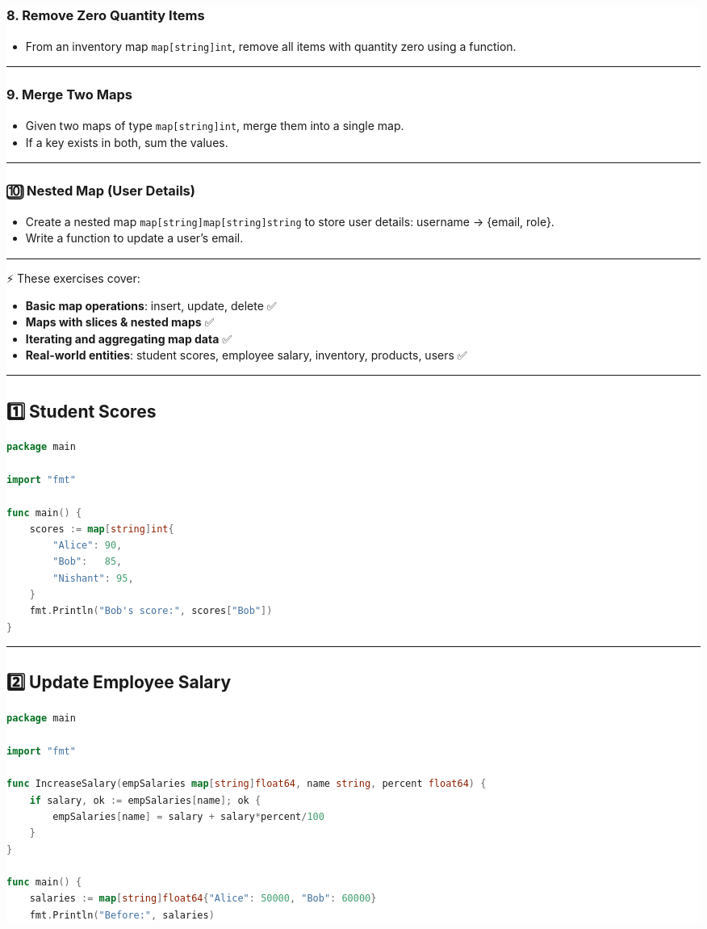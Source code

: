 ### 8. **Remove Zero Quantity Items**

- From an inventory map `map[string]int`, remove all items with quantity zero using a function.

---

### 9. **Merge Two Maps**

- Given two maps of type `map[string]int`, merge them into a single map.
- If a key exists in both, sum the values.

---

### 🔟 **Nested Map (User Details)**

- Create a nested map `map[string]map[string]string` to store user details: username → {email, role}.
- Write a function to update a user’s email.

---

⚡ These exercises cover:

- **Basic map operations**: insert, update, delete ✅
- **Maps with slices & nested maps** ✅
- **Iterating and aggregating map data** ✅
- **Real-world entities**: student scores, employee salary, inventory, products, users ✅

---

## 1️⃣ Student Scores

```go
package main

import "fmt"

func main() {
    scores := map[string]int{
        "Alice": 90,
        "Bob":   85,
        "Nishant": 95,
    }
    fmt.Println("Bob's score:", scores["Bob"])
}

```

---

## 2️⃣ Update Employee Salary

```go
package main

import "fmt"

func IncreaseSalary(empSalaries map[string]float64, name string, percent float64) {
    if salary, ok := empSalaries[name]; ok {
        empSalaries[name] = salary + salary*percent/100
    }
}

func main() {
    salaries := map[string]float64{"Alice": 50000, "Bob": 60000}
    fmt.Println("Before:", salaries)
```